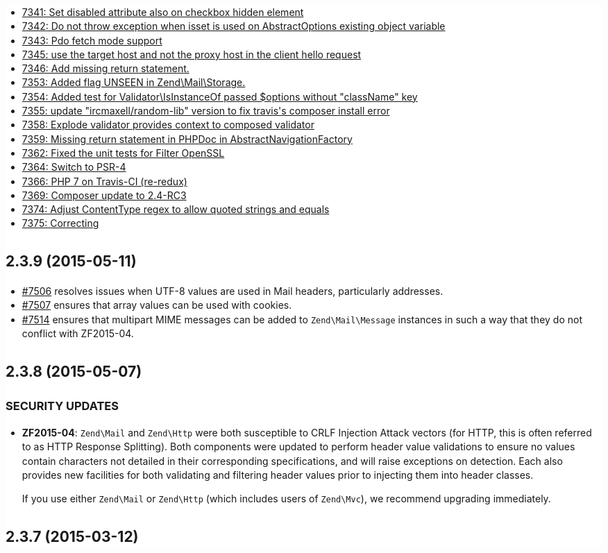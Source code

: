 - [7341: Set disabled attribute also on checkbox hidden element](https://github.com/zendframework/zf2/pull/7341)
- [7342: Do not throw exception when isset is used on AbstractOptions existing object variable](https://github.com/zendframework/zf2/pull/7342)
- [7343: Pdo fetch mode support](https://github.com/zendframework/zf2/pull/7343)
- [7345: use the target host and not the proxy host in the client hello request](https://github.com/zendframework/zf2/pull/7345)
- [7346: Add missing return statement.](https://github.com/zendframework/zf2/pull/7346)
- [7353: Added flag UNSEEN in Zend\Mail\Storage.](https://github.com/zendframework/zf2/pull/7353)
- [7354: Added test for Validator\IsInstanceOf passed $options without &quot;className&quot; key](https://github.com/zendframework/zf2/pull/7354)
- [7355: update &quot;ircmaxell/random-lib&quot; version to fix travis's composer install error](https://github.com/zendframework/zf2/pull/7355)
- [7358: Explode validator provides context to composed validator](https://github.com/zendframework/zf2/pull/7358)
- [7359: Missing return statement in PHPDoc in AbstractNavigationFactory](https://github.com/zendframework/zf2/pull/7359)
- [7362: Fixed the unit tests for Filter OpenSSL](https://github.com/zendframework/zf2/pull/7362)
- [7364: Switch to PSR-4](https://github.com/zendframework/zf2/pull/7364)
- [7366: PHP 7 on Travis-CI (re-redux)](https://github.com/zendframework/zf2/pull/7366)
- [7369: Composer update to 2.4-RC3](https://github.com/zendframework/zf2/pull/7369)
- [7374: Adjust ContentType regex to allow quoted strings and equals](https://github.com/zendframework/zf2/pull/7374)
- [7375: Correcting](https://github.com/zendframework/zf2/pull/7375)

## 2.3.9 (2015-05-11)

- [#7506](https://github.com/zendframework/zf2/pull/7506) resolves issues when UTF-8 values are used in Mail headers, particularly addresses.
- [#7507](https://github.com/zendframework/zf2/pull/7507) ensures that array values can be used with cookies.
- [#7514](https://github.com/zendframework/zf2/pull/7514) ensures that multipart MIME messages can be added to `Zend\Mail\Message` instances in such a way that they do not conflict with ZF2015-04.

## 2.3.8 (2015-05-07)

### SECURITY UPDATES

- **ZF2015-04**: `Zend\Mail` and `Zend\Http` were both susceptible to CRLF
  Injection Attack vectors (for HTTP, this is often referred to as HTTP Response
  Splitting). Both components were updated to perform header value validations
  to ensure no values contain characters not detailed in their corresponding
  specifications, and will raise exceptions on detection. Each also provides new
  facilities for both validating and filtering header values prior to injecting
  them into header classes.

  If you use either `Zend\Mail` or `Zend\Http` (which includes users of
  `Zend\Mvc`), we recommend upgrading immediately.

## 2.3.7 (2015-03-12)
